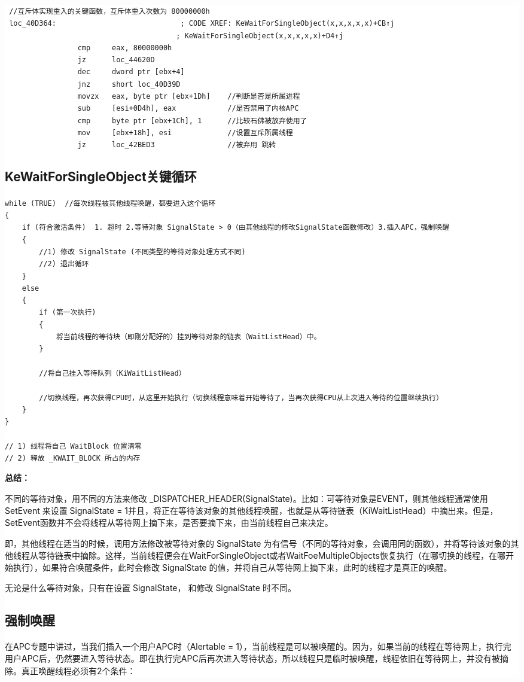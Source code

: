	 //互斥体实现重入的关键函数，互斥体重入次数为 80000000h
	 loc_40D364:                             ; CODE XREF: KeWaitForSingleObject(x,x,x,x,x)+CB↑j
	                                        ; KeWaitForSingleObject(x,x,x,x,x)+D4↑j
	                 cmp     eax, 80000000h
	                 jz      loc_44620D
	                 dec     dword ptr [ebx+4]
	                 jnz     short loc_40D39D
	                 movzx   eax, byte ptr [ebx+1Dh]    //判断是否是所属进程
	                 sub     [esi+0D4h], eax            //是否禁用了内核APC
	                 cmp     byte ptr [ebx+1Ch], 1      //比较石佛被放弃使用了
	                 mov     [ebx+18h], esi             //设置互斥所属线程
	                 jz      loc_42BED3                 //被弃用 跳转




## KeWaitForSingleObject关键循环

	while (TRUE)  //每次线程被其他线程唤醒，都要进入这个循环
	{
		if (符合激活条件)  1. 超时 2.等待对象 SignalState > 0（由其他线程的修改SignalState函数修改）3.插入APC，强制唤醒
		{
			//1) 修改 SignalState (不同类型的等待对象处理方式不同)
			//2) 退出循环
		}
		else
		{
			if (第一次执行)
			{
				将当前线程的等待块（即刚分配好的）挂到等待对象的链表（WaitListHead）中。
			}
	
			//将自己挂入等待队列（KiWaitListHead）
			
			//切换线程，再次获得CPU时，从这里开始执行（切换线程意味着开始等待了，当再次获得CPU从上次进入等待的位置继续执行）
		}
	}
	
	// 1) 线程将自己 WaitBlock 位置清零
	// 2) 释放 _KWAIT_BLOCK 所占的内存

**总结：**

不同的等待对象，用不同的方法来修改 _DISPATCHER_HEADER(SignalState)。比如：可等待对象是EVENT，则其他线程通常使用 SetEvent 来设置 SignalState = 1并且，将正在等待该对象的其他线程唤醒，也就是从等待链表（KiWaitListHead）中摘出来。但是，SetEvent函数并不会将线程从等待网上摘下来，是否要摘下来，由当前线程自己来决定。

即，其他线程在适当的时候，调用方法修改被等待对象的 SignalState 为有信号（不同的等待对象，会调用同的函数），并将等待该对象的其他线程从等待链表中摘除。这样，当前线程便会在WaitForSingleObject或者WaitFoeMultipleObjects恢复执行（在哪切换的线程，在哪开始执行），如果符合唤醒条件，此时会修改 SignalState 的值，并将自己从等待网上摘下来，此时的线程才是真正的唤醒。

无论是什么等待对象，只有在设置 SignalState， 和修改 SignalState 时不同。


## 强制唤醒

在APC专题中讲过，当我们插入一个用户APC时（Alertable = 1），当前线程是可以被唤醒的。因为，如果当前的线程在等待网上，执行完用户APC后，仍然要进入等待状态。即在执行完APC后再次进入等待状态，所以线程只是临时被唤醒，线程依旧在等待网上，并没有被摘除。真正唤醒线程必须有2个条件：
